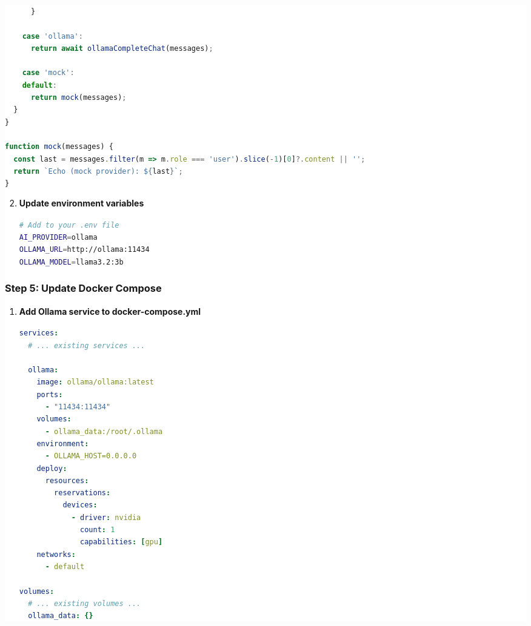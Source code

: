    ```javascript
         }
       
       case 'ollama':
         return await ollamaCompleteChat(messages);
       
       case 'mock':
       default:
         return mock(messages);
     }
   }

   function mock(messages) {
     const last = messages.filter(m => m.role === 'user').slice(-1)[0]?.content || '';
     return `Echo (mock provider): ${last}`;
   }
   ```

2. **Update environment variables**
   ```bash
   # Add to your .env file
   AI_PROVIDER=ollama
   OLLAMA_URL=http://ollama:11434
   OLLAMA_MODEL=llama3.2:3b
   ```

### Step 5: Update Docker Compose

1. **Add Ollama service to docker-compose.yml**
   ```yaml
   services:
     # ... existing services ...
     
     ollama:
       image: ollama/ollama:latest
       ports:
         - "11434:11434"
       volumes:
         - ollama_data:/root/.ollama
       environment:
         - OLLAMA_HOST=0.0.0.0
       deploy:
         resources:
           reservations:
             devices:
               - driver: nvidia
                 count: 1
                 capabilities: [gpu]
       networks:
         - default

   volumes:
     # ... existing volumes ...
     ollama_data: {}
   ```
